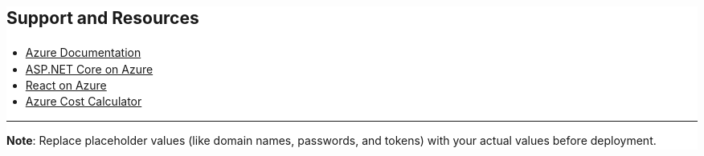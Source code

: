 
## Support and Resources


- [Azure Documentation](https://docs.microsoft.com/azure/)
- [ASP.NET Core on Azure](https://docs.microsoft.com/aspnet/core/host-and-deploy/azure-apps/)
- [React on Azure](https://docs.microsoft.com/azure/static-web-apps/)
- [Azure Cost Calculator](https://azure.microsoft.com/pricing/calculator/)


---


**Note**: Replace placeholder values (like domain names, passwords, and tokens) with your actual values before deployment.